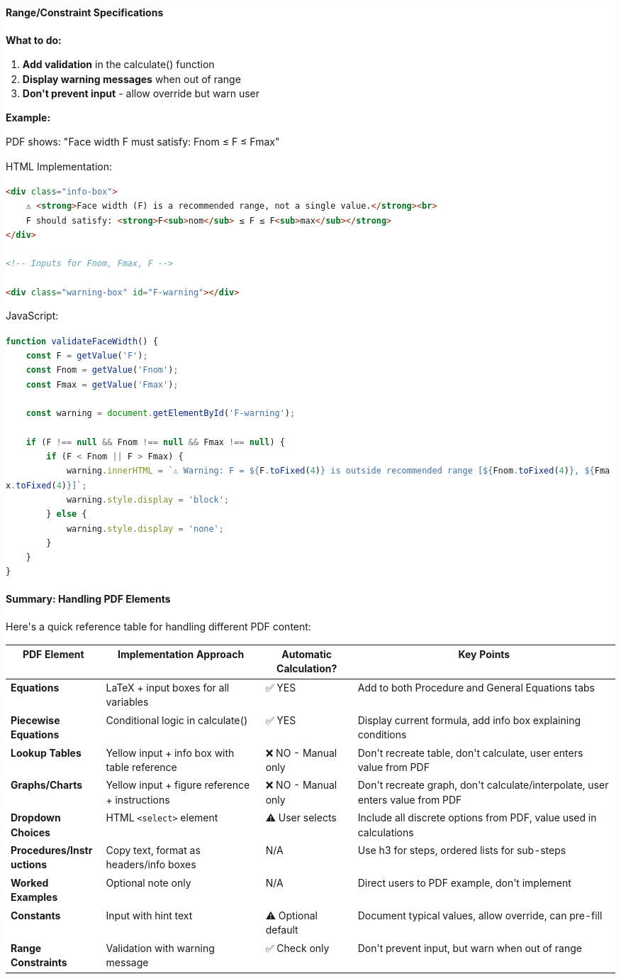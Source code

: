 #### Range/Constraint Specifications

**What to do:**
1. **Add validation** in the calculate() function
2. **Display warning messages** when out of range
3. **Don't prevent input** - allow override but warn user

**Example:**

PDF shows: "Face width F must satisfy: Fnom ≤ F ≤ Fmax"

HTML Implementation:
```html
<div class="info-box">
    ⚠️ <strong>Face width (F) is a recommended range, not a single value.</strong><br>
    F should satisfy: <strong>F<sub>nom</sub> ≤ F ≤ F<sub>max</sub></strong>
</div>

<!-- Inputs for Fnom, Fmax, F -->

<div class="warning-box" id="F-warning"></div>
```

JavaScript:
```javascript
function validateFaceWidth() {
    const F = getValue('F');
    const Fnom = getValue('Fnom');
    const Fmax = getValue('Fmax');

    const warning = document.getElementById('F-warning');

    if (F !== null && Fnom !== null && Fmax !== null) {
        if (F < Fnom || F > Fmax) {
            warning.innerHTML = `⚠️ Warning: F = ${F.toFixed(4)} is outside recommended range [${Fnom.toFixed(4)}, ${Fmax.toFixed(4)}]`;
            warning.style.display = 'block';
        } else {
            warning.style.display = 'none';
        }
    }
}
```

#### Summary: Handling PDF Elements

Here's a quick reference table for handling different PDF content:

| PDF Element | Implementation Approach | Automatic Calculation? | Key Points |
|-------------|------------------------|----------------------|------------|
| **Equations** | LaTeX + input boxes for all variables | ✅ YES | Add to both Procedure and General Equations tabs |
| **Piecewise Equations** | Conditional logic in calculate() | ✅ YES | Display current formula, add info box explaining conditions |
| **Lookup Tables** | Yellow input + info box with table reference | ❌ NO - Manual only | Don't recreate table, don't calculate, user enters value from PDF |
| **Graphs/Charts** | Yellow input + figure reference + instructions | ❌ NO - Manual only | Don't recreate graph, don't calculate/interpolate, user enters value from PDF |
| **Dropdown Choices** | HTML `<select>` element | ⚠️ User selects | Include all discrete options from PDF, value used in calculations |
| **Procedures/Instructions** | Copy text, format as headers/info boxes | N/A | Use h3 for steps, ordered lists for sub-steps |
| **Worked Examples** | Optional note only | N/A | Direct users to PDF example, don't implement |
| **Constants** | Input with hint text | ⚠️ Optional default | Document typical values, allow override, can pre-fill |
| **Range Constraints** | Validation with warning message | ✅ Check only | Don't prevent input, but warn when out of range |
